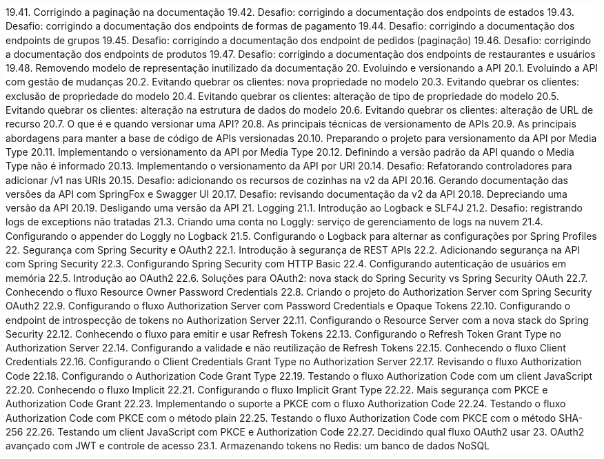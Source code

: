 19.41. Corrigindo a paginação na documentação
19.42. Desafio: corrigindo a documentação dos endpoints de estados
19.43. Desafio: corrigindo a documentação dos endpoints de formas de pagamento
19.44. Desafio: corrigindo a documentação dos endpoints de grupos
19.45. Desafio: corrigindo a documentação dos endpoint de pedidos (paginação)
19.46. Desafio: corrigindo a documentação dos endpoints de produtos
19.47. Desafio: corrigindo a documentação dos endpoints de restaurantes e usuários
19.48. Removendo modelo de representação inutilizado da documentação
20. Evoluindo e versionando a API
20.1. Evoluindo a API com gestão de mudanças
20.2. Evitando quebrar os clientes: nova propriedade no modelo
20.3. Evitando quebrar os clientes: exclusão de propriedade do modelo
20.4. Evitando quebrar os clientes: alteração de tipo de propriedade do modelo
20.5. Evitando quebrar os clientes: alteração na estrutura de dados do modelo
20.6. Evitando quebrar os clientes: alteração de URL de recurso
20.7. O que é e quando versionar uma API?
20.8. As principais técnicas de versionamento de APIs
20.9. As principais abordagens para manter a base de código de APIs versionadas
20.10. Preparando o projeto para versionamento da API por Media Type
20.11. Implementando o versionamento da API por Media Type
20.12. Definindo a versão padrão da API quando o Media Type não é informado
20.13. Implementando o versionamento da API por URI
20.14. Desafio: Refatorando controladores para adicionar /v1 nas URIs
20.15. Desafio: adicionando os recursos de cozinhas na v2 da API
20.16. Gerando documentação das versões da API com SpringFox e Swagger UI
20.17. Desafio: revisando documentação da v2 da API
20.18. Depreciando uma versão da API
20.19. Desligando uma versão da API
21. Logging
21.1. Introdução ao Logback e SLF4J
21.2. Desafio: registrando logs de exceptions não tratadas
21.3. Criando uma conta no Loggly: serviço de gerenciamento de logs na nuvem
21.4. Configurando o appender do Loggly no Logback
21.5. Configurando o Logback para alternar as configurações por Spring Profiles
22. Segurança com Spring Security e OAuth2
22.1. Introdução à segurança de REST APIs
22.2. Adicionando segurança na API com Spring Security
22.3. Configurando Spring Security com HTTP Basic
22.4. Configurando autenticação de usuários em memória
22.5. Introdução ao OAuth2
22.6. Soluções para OAuth2: nova stack do Spring Security vs Spring Security OAuth
22.7. Conhecendo o fluxo Resource Owner Password Credentials
22.8. Criando o projeto do Authorization Server com Spring Security OAuth2
22.9. Configurando o fluxo Authorization Server com Password Credentials e Opaque Tokens
22.10. Configurando o endpoint de introspecção de tokens no Authorization Server
22.11. Configurando o Resource Server com a nova stack do Spring Security
22.12. Conhecendo o fluxo para emitir e usar Refresh Tokens
22.13. Configurando o Refresh Token Grant Type no Authorization Server
22.14. Configurando a validade e não reutilização de Refresh Tokens
22.15. Conhecendo o fluxo Client Credentials
22.16. Configurando o Client Credentials Grant Type no Authorization Server
22.17. Revisando o fluxo Authorization Code
22.18. Configurando o Authorization Code Grant Type
22.19. Testando o fluxo Authorization Code com um client JavaScript
22.20. Conhecendo o fluxo Implicit
22.21. Configurando o fluxo Implicit Grant Type
22.22. Mais segurança com PKCE e Authorization Code Grant
22.23. Implementando o suporte a PKCE com o fluxo Authorization Code
22.24. Testando o fluxo Authorization Code com PKCE com o método plain
22.25. Testando o fluxo Authorization Code com PKCE com o método SHA-256
22.26. Testando um client JavaScript com PKCE e Authorization Code
22.27. Decidindo qual fluxo OAuth2 usar
23. OAuth2 avançado com JWT e controle de acesso
23.1. Armazenando tokens no Redis: um banco de dados NoSQL